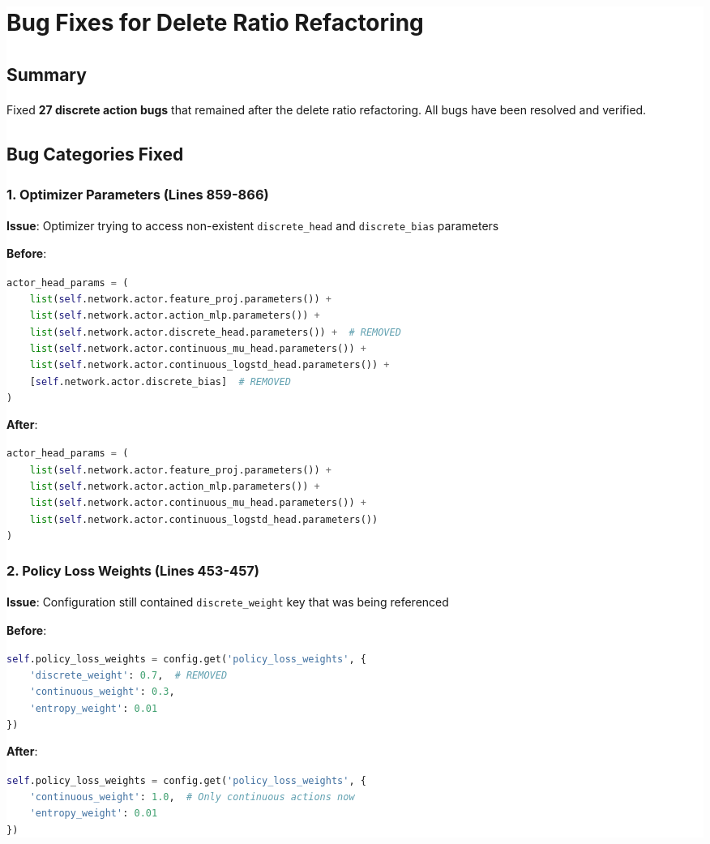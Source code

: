 # Bug Fixes for Delete Ratio Refactoring

## Summary
Fixed **27 discrete action bugs** that remained after the delete ratio refactoring. All bugs have been resolved and verified.

## Bug Categories Fixed

### 1. Optimizer Parameters (Lines 859-866)
**Issue**: Optimizer trying to access non-existent `discrete_head` and `discrete_bias` parameters

**Before**:
```python
actor_head_params = (
    list(self.network.actor.feature_proj.parameters()) +
    list(self.network.actor.action_mlp.parameters()) +
    list(self.network.actor.discrete_head.parameters()) +  # REMOVED
    list(self.network.actor.continuous_mu_head.parameters()) +
    list(self.network.actor.continuous_logstd_head.parameters()) +
    [self.network.actor.discrete_bias]  # REMOVED
)
```

**After**:
```python
actor_head_params = (
    list(self.network.actor.feature_proj.parameters()) +
    list(self.network.actor.action_mlp.parameters()) +
    list(self.network.actor.continuous_mu_head.parameters()) +
    list(self.network.actor.continuous_logstd_head.parameters())
)
```

### 2. Policy Loss Weights (Lines 453-457)
**Issue**: Configuration still contained `discrete_weight` key that was being referenced

**Before**:
```python
self.policy_loss_weights = config.get('policy_loss_weights', {
    'discrete_weight': 0.7,  # REMOVED
    'continuous_weight': 0.3,
    'entropy_weight': 0.01
})
```

**After**:
```python
self.policy_loss_weights = config.get('policy_loss_weights', {
    'continuous_weight': 1.0,  # Only continuous actions now
    'entropy_weight': 0.01
})
```
